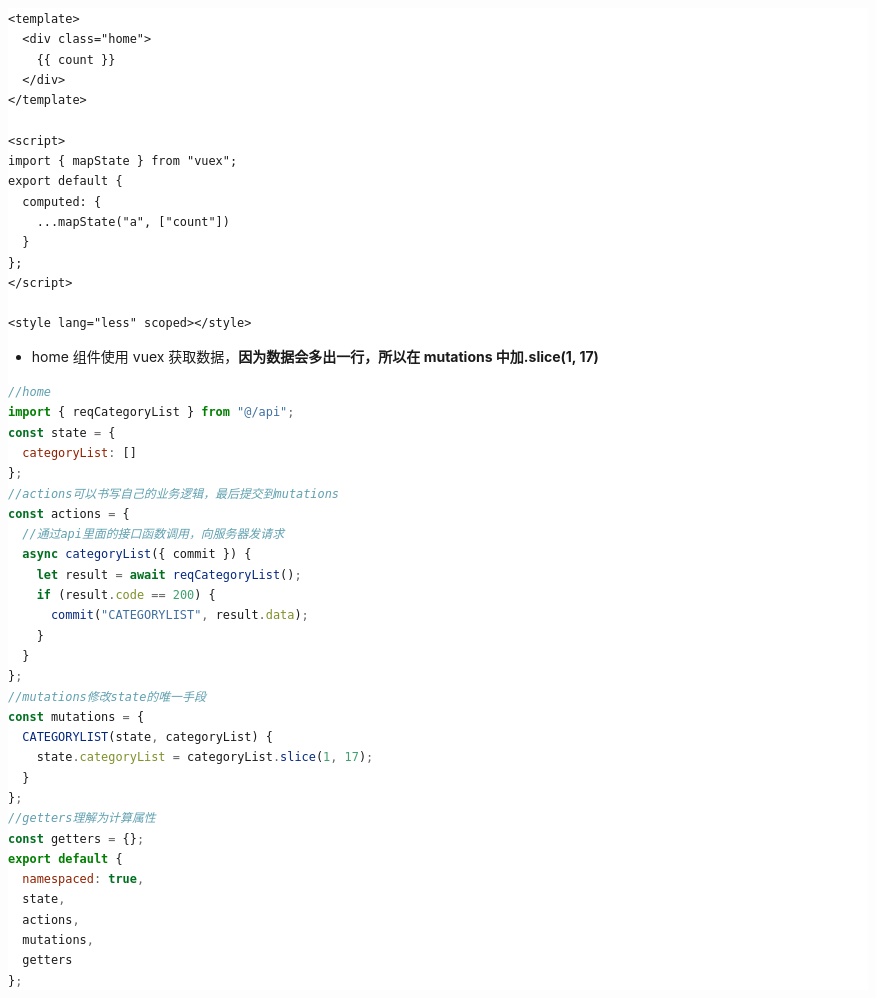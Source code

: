    ```vue
   <template>
     <div class="home">
       {{ count }}
     </div>
   </template>

   <script>
   import { mapState } from "vuex";
   export default {
     computed: {
       ...mapState("a", ["count"])
     }
   };
   </script>

   <style lang="less" scoped></style>
   ```

- home 组件使用 vuex 获取数据，**因为数据会多出一行，所以在 mutations 中加.slice(1, 17)**

```javascript
//home
import { reqCategoryList } from "@/api";
const state = {
  categoryList: []
};
//actions可以书写自己的业务逻辑，最后提交到mutations
const actions = {
  //通过api里面的接口函数调用，向服务器发请求
  async categoryList({ commit }) {
    let result = await reqCategoryList();
    if (result.code == 200) {
      commit("CATEGORYLIST", result.data);
    }
  }
};
//mutations修改state的唯一手段
const mutations = {
  CATEGORYLIST(state, categoryList) {
    state.categoryList = categoryList.slice(1, 17);
  }
};
//getters理解为计算属性
const getters = {};
export default {
  namespaced: true,
  state,
  actions,
  mutations,
  getters
};
```
